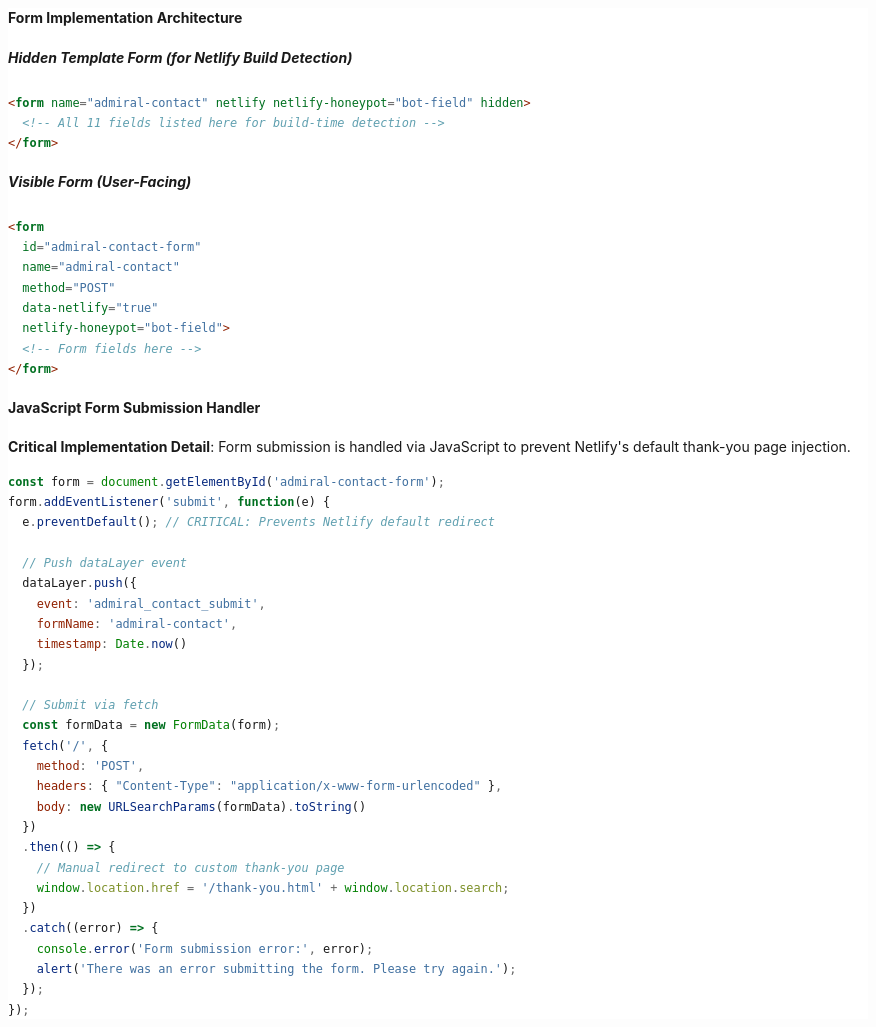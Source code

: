 #### Form Implementation Architecture

##### Hidden Template Form (for Netlify Build Detection)
```html
<form name="admiral-contact" netlify netlify-honeypot="bot-field" hidden>
  <!-- All 11 fields listed here for build-time detection -->
</form>
```

##### Visible Form (User-Facing)
```html
<form 
  id="admiral-contact-form"
  name="admiral-contact" 
  method="POST" 
  data-netlify="true" 
  netlify-honeypot="bot-field">
  <!-- Form fields here -->
</form>
```

#### JavaScript Form Submission Handler

**Critical Implementation Detail**: Form submission is handled via JavaScript to prevent Netlify's default thank-you page injection.

```javascript
const form = document.getElementById('admiral-contact-form');
form.addEventListener('submit', function(e) {
  e.preventDefault(); // CRITICAL: Prevents Netlify default redirect
  
  // Push dataLayer event
  dataLayer.push({
    event: 'admiral_contact_submit',
    formName: 'admiral-contact',
    timestamp: Date.now()
  });

  // Submit via fetch
  const formData = new FormData(form);
  fetch('/', {
    method: 'POST',
    headers: { "Content-Type": "application/x-www-form-urlencoded" },
    body: new URLSearchParams(formData).toString()
  })
  .then(() => {
    // Manual redirect to custom thank-you page
    window.location.href = '/thank-you.html' + window.location.search;
  })
  .catch((error) => {
    console.error('Form submission error:', error);
    alert('There was an error submitting the form. Please try again.');
  });
});
```
